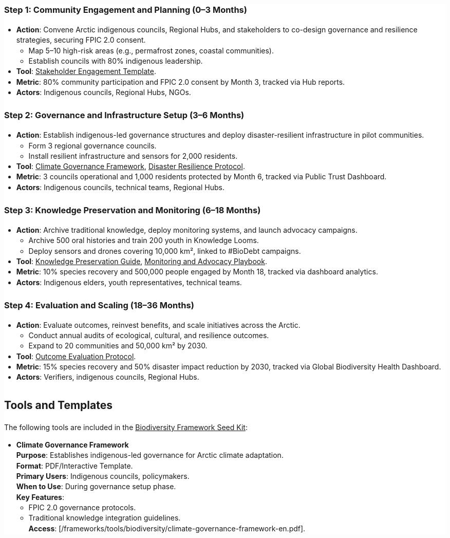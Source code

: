 ### Step 1: Community Engagement and Planning (0–3 Months)
- **Action**: Convene Arctic indigenous councils, Regional Hubs, and stakeholders to co-design governance and resilience strategies, securing FPIC 2.0 consent.
  - Map 5–10 high-risk areas (e.g., permafrost zones, coastal communities).
  - Establish councils with 80% indigenous leadership.
- **Tool**: [Stakeholder Engagement Template](#tools-templates).
- **Metric**: 80% community participation and FPIC 2.0 consent by Month 3, tracked via Hub reports.
- **Actors**: Indigenous councils, Regional Hubs, NGOs.

### Step 2: Governance and Infrastructure Setup (3–6 Months)
- **Action**: Establish indigenous-led governance structures and deploy disaster-resilient infrastructure in pilot communities.
  - Form 3 regional governance councils.
  - Install resilient infrastructure and sensors for 2,000 residents.
- **Tool**: [Climate Governance Framework](#tools-templates), [Disaster Resilience Protocol](#tools-templates).
- **Metric**: 3 councils operational and 1,000 residents protected by Month 6, tracked via Public Trust Dashboard.
- **Actors**: Indigenous councils, technical teams, Regional Hubs.

### Step 3: Knowledge Preservation and Monitoring (6–18 Months)
- **Action**: Archive traditional knowledge, deploy monitoring systems, and launch advocacy campaigns.
  - Archive 500 oral histories and train 200 youth in Knowledge Looms.
  - Deploy sensors and drones covering 10,000 km², linked to #BioDebt campaigns.
- **Tool**: [Knowledge Preservation Guide](#tools-templates), [Monitoring and Advocacy Playbook](#tools-templates).
- **Metric**: 10% species recovery and 500,000 people engaged by Month 18, tracked via dashboard analytics.
- **Actors**: Indigenous elders, youth representatives, technical teams.

### Step 4: Evaluation and Scaling (18–36 Months)
- **Action**: Evaluate outcomes, reinvest benefits, and scale initiatives across the Arctic.
  - Conduct annual audits of ecological, cultural, and resilience outcomes.
  - Expand to 20 communities and 50,000 km² by 2030.
- **Tool**: [Outcome Evaluation Protocol](#tools-templates).
- **Metric**: 15% species recovery and 50% disaster impact reduction by 2030, tracked via Global Biodiversity Health Dashboard.
- **Actors**: Verifiers, indigenous councils, Regional Hubs.

## <a id="tools-templates"></a>Tools and Templates

The following tools are included in the [Biodiversity Framework Seed Kit](/frameworks/tools/biodiversity/seed-kit-en.zip):

- **Climate Governance Framework**  
  **Purpose**: Establishes indigenous-led governance for Arctic climate adaptation.  
  **Format**: PDF/Interactive Template.  
  **Primary Users**: Indigenous councils, policymakers.  
  **When to Use**: During governance setup phase.  
  **Key Features**:  
    - FPIC 2.0 governance protocols.  
    - Traditional knowledge integration guidelines.  
  **Access**: [/frameworks/tools/biodiversity/climate-governance-framework-en.pdf].
